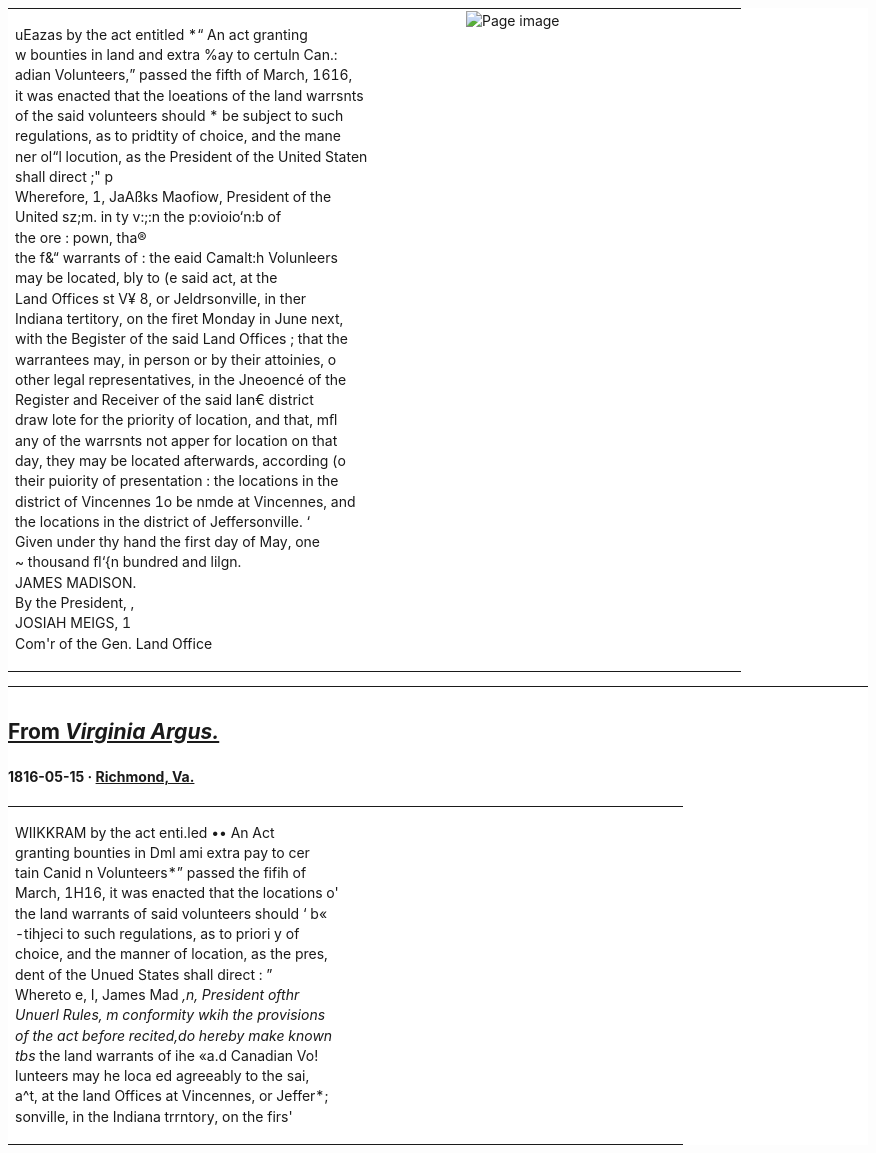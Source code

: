 <table style="width: 100%;"><tr><td style="width: 50%">

  
uEazas by the act entitled *“ An act granting  
w bounties in land and extra %ay to certuln Can.:  
adian Volunteers,” passed the fifth of March, 1616,  
it was enacted that the loeations of the land warrsnts  
of the said volunteers should * be subject to such  
regulations, as to pridtity of choice, and the mane  
ner ol“l locution, as the President of the United Staten  
shall direct ;&quot; p  
Wherefore, 1, JaAßks Maofiow, President of the  
United sz;m. in ty v:;:n the p:ovioio‘n:b of  
the ore : pown, tha®  
the f&amp;“ warrants of : the eaid Camalt:h Volunleers  
may be located, bly to (e said act, at the  
Land Offices st V¥ 8, or Jeldrsonville, in ther  
Indiana tertitory, on the firet Monday in June next,  
with the Begister of the said Land Offices ; that the  
warrantees may, in person or by their attoinies, o  
other legal representatives, in the Jneoencé of the  
Register and Receiver of the said lan€ district  
draw lote for the priority of location, and that, mﬂ  
any of the warrsnts not apper for location on that  
day, they may be located afterwards, according (o  
their puiority of presentation : the locations in the  
district of Vincennes 1o be nmde at Vincennes, and  
the locations in the district of Jeffersonville. ‘  
Given under thy hand the first day of May, one  
~ thousand ﬂ‘{n bundred and lilgn.  
JAMES MADISON.  
By the President, ,  
JOSIAH MEIGS, 1  
Com&#x27;r of the Gen. Land Office
</td><td style="width: 50%; max-height: 75%; margin: auto; display: block;">
<img alt="Page image" src="https://tile.loc.gov/image-services/iiif/service:ndnp:rp:batch_rp_beholder_ver02:data:sn83025561:00514153164:1816051501:0282/pct:73.86999863443944,17.825613738057807,22.83900040966817,17.942516225259/!600,600/0/default.jpg"/>
</td>
</tr></table>

---

## [From _Virginia Argus._](https://www.loc.gov/resource/sn84024710/1816-05-15/ed-1/?sp=4)

#### 1816-05-15 &middot; [Richmond, Va.](http://dbpedia.org/resource/Richmond%2C_Virginia)

<table style="width: 100%;"><tr><td style="width: 50%">

  
WIIKKRAM by the act enti.led •• An Act  
granting bounties in Dml ami extra pay to cer­  
tain Canid n Volunteers*” passed the fifih of  
March, 1H16, it was enacted that the locations o&#x27;  
the land warrants of said volunteers should ‘ b«  
-tihjeci to such regulations, as to priori y of  
choice, and the manner of location, as the pres,  
dent of the Unued States shall direct : ”  
Whereto e, I, James Mad *,n, President ofthr  
Unuerl Rules, m conformity wkih the provisions  
of the act before recited,do hereby make known  
tbs* the land warrants of ihe «a.d Canadian Vo!  
lunteers may he loca ed agreeably to the sai,  
a^t, at the land Offices at Vincennes, or Jeffer*;  
sonville, in the Indiana trrntory, on the firs&#x27;  